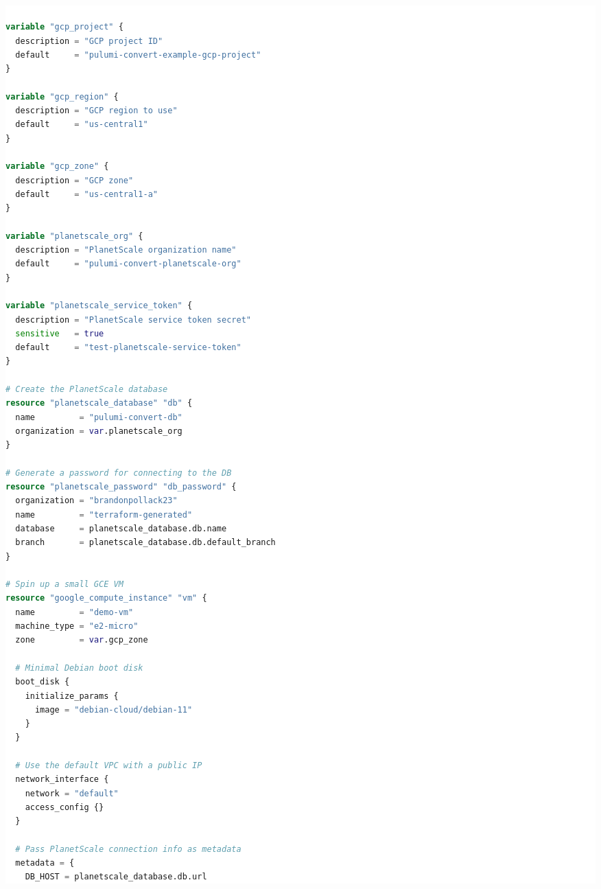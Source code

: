 ```terraform

variable "gcp_project" {
  description = "GCP project ID"
  default     = "pulumi-convert-example-gcp-project"
}

variable "gcp_region" {
  description = "GCP region to use"
  default     = "us-central1"
}

variable "gcp_zone" {
  description = "GCP zone"
  default     = "us-central1-a"
}

variable "planetscale_org" {
  description = "PlanetScale organization name"
  default     = "pulumi-convert-planetscale-org"
}

variable "planetscale_service_token" {
  description = "PlanetScale service token secret"
  sensitive   = true
  default     = "test-planetscale-service-token"
}

# Create the PlanetScale database
resource "planetscale_database" "db" {
  name         = "pulumi-convert-db"
  organization = var.planetscale_org
}

# Generate a password for connecting to the DB
resource "planetscale_password" "db_password" {
  organization = "brandonpollack23"
  name         = "terraform-generated"
  database     = planetscale_database.db.name
  branch       = planetscale_database.db.default_branch
}

# Spin up a small GCE VM
resource "google_compute_instance" "vm" {
  name         = "demo-vm"
  machine_type = "e2-micro"
  zone         = var.gcp_zone

  # Minimal Debian boot disk
  boot_disk {
    initialize_params {
      image = "debian-cloud/debian-11"
    }
  }

  # Use the default VPC with a public IP
  network_interface {
    network = "default"
    access_config {}
  }

  # Pass PlanetScale connection info as metadata
  metadata = {
    DB_HOST = planetscale_database.db.url
```